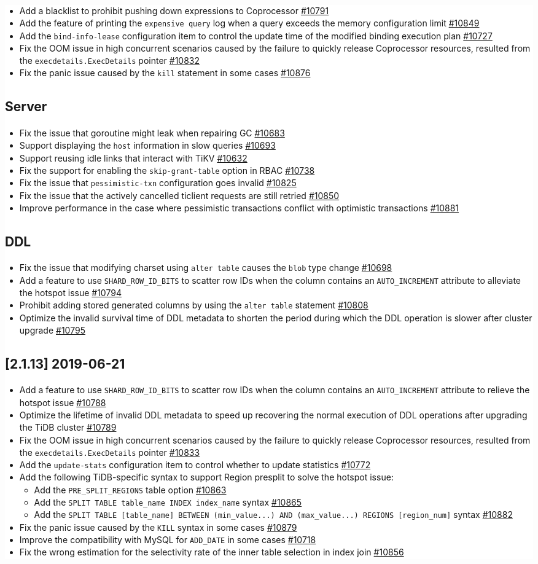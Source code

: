 * Add a blacklist to prohibit pushing down expressions to Coprocessor [#10791](https://github.com/pingcap/tidb/pull/10791) 
* Add the feature of printing the `expensive query` log when a query exceeds the memory configuration limit [#10849](https://github.com/pingcap/tidb/pull/10849) 
* Add the `bind-info-lease` configuration item to control the update time of the modified binding execution plan [#10727](https://github.com/pingcap/tidb/pull/10727) 
* Fix the OOM issue in high concurrent scenarios caused by the failure to quickly release Coprocessor resources, resulted from the `execdetails.ExecDetails` pointer [#10832](https://github.com/pingcap/tidb/pull/10832)
* Fix the panic issue caused by the `kill` statement in some cases [#10876](https://github.com/pingcap/tidb/pull/10876) 
## Server
* Fix the issue that goroutine might leak when repairing GC [#10683](https://github.com/pingcap/tidb/pull/10683) 
* Support displaying the `host` information in slow queries [#10693](https://github.com/pingcap/tidb/pull/10693) 
* Support reusing idle links that interact with TiKV [#10632](https://github.com/pingcap/tidb/pull/10632) 
* Fix the support for enabling the `skip-grant-table` option in RBAC [#10738](https://github.com/pingcap/tidb/pull/10738) 
* Fix the issue that `pessimistic-txn` configuration goes invalid [#10825](https://github.com/pingcap/tidb/pull/10825) 
* Fix the issue that the actively cancelled ticlient requests are still retried [#10850](https://github.com/pingcap/tidb/pull/10850) 
* Improve performance in the case where pessimistic transactions conflict with optimistic transactions [#10881](https://github.com/pingcap/tidb/pull/10881)
## DDL
* Fix the issue that modifying charset using `alter table` causes the `blob` type change [#10698](https://github.com/pingcap/tidb/pull/10698) 
* Add a feature to use `SHARD_ROW_ID_BITS` to scatter row IDs when the column contains an `AUTO_INCREMENT` attribute to alleviate the hotspot issue [#10794](https://github.com/pingcap/tidb/pull/10794) 
* Prohibit adding stored generated columns by using the `alter table` statement [#10808](https://github.com/pingcap/tidb/pull/10808) 
* Optimize the invalid survival time of DDL metadata to shorten the period during which the DDL operation is slower after cluster upgrade [#10795](https://github.com/pingcap/tidb/pull/10795) 

## [2.1.13] 2019-06-21
* Add a feature to use `SHARD_ROW_ID_BITS` to scatter row IDs when the column contains an `AUTO_INCREMENT` attribute to relieve the hotspot issue [#10788](https://github.com/pingcap/tidb/pull/10788)
* Optimize the lifetime of invalid DDL metadata to speed up recovering the normal execution of DDL operations after upgrading the TiDB cluster [#10789](https://github.com/pingcap/tidb/pull/10789)
* Fix the OOM issue in high concurrent scenarios caused by the failure to quickly release Coprocessor resources, resulted from the `execdetails.ExecDetails` pointer [#10833](https://github.com/pingcap/tidb/pull/10833)
* Add the `update-stats` configuration item to control whether to update statistics [#10772](https://github.com/pingcap/tidb/pull/10772)
* Add the following TiDB-specific syntax to support Region presplit to solve the hotspot issue:
  - Add the `PRE_SPLIT_REGIONS` table option  [#10863](https://github.com/pingcap/tidb/pull/10863)
  - Add the `SPLIT TABLE table_name INDEX index_name` syntax [#10865](https://github.com/pingcap/tidb/pull/10865)
  - Add the `SPLIT TABLE [table_name] BETWEEN (min_value...) AND (max_value...) REGIONS [region_num]` syntax [#10882](https://github.com/pingcap/tidb/pull/10882)
* Fix the panic issue caused by the `KILL` syntax in some cases [#10879](https://github.com/pingcap/tidb/pull/10879)
* Improve the compatibility with MySQL for `ADD_DATE` in some cases [#10718](https://github.com/pingcap/tidb/pull/10718)
* Fix the wrong estimation for the selectivity rate of the inner table selection in index join [#10856](https://github.com/pingcap/tidb/pull/10856)
